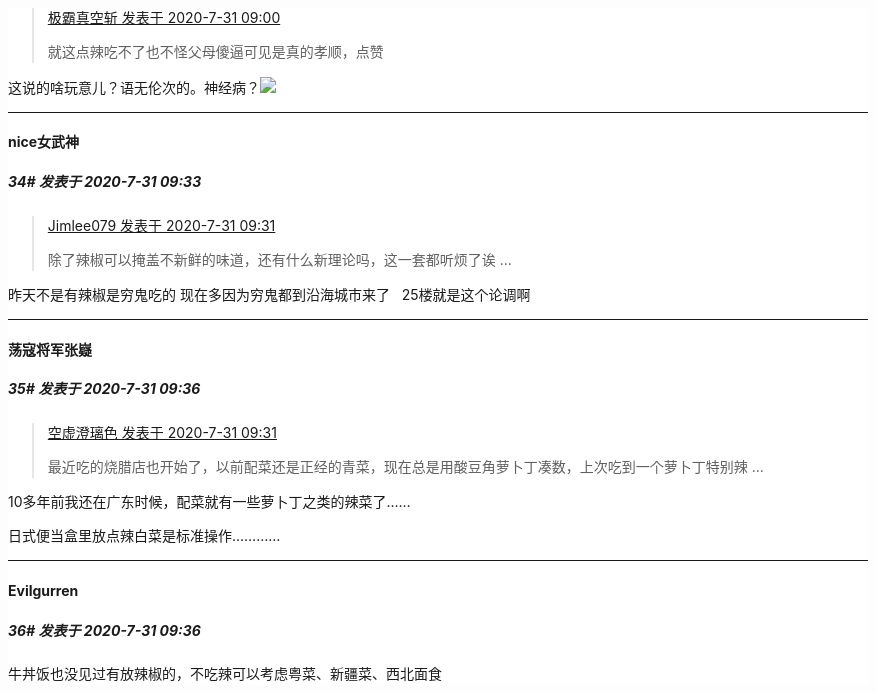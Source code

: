 

<blockquote><a href="httphttps://bbs.saraba1st.com/2b/forum.php?mod=redirect&amp;goto=findpost&amp;pid=48268519&amp;ptid=1952376" target="_blank">极霸真空斩 发表于 2020-7-31 09:00</a>

就这点辣吃不了也不怪父母傻逼可见是真的孝顺，点赞</blockquote>
这说的啥玩意儿？语无伦次的。神经病？<img src="https://static.saraba1st.com/image/smiley/face2017/001.png" referrerpolicy="no-referrer">







*****

####  nice女武神  
##### 34#       发表于 2020-7-31 09:33



<blockquote><a href="httphttps://bbs.saraba1st.com/2b/forum.php?mod=redirect&amp;goto=findpost&amp;pid=48268799&amp;ptid=1952376" target="_blank">Jimlee079 发表于 2020-7-31 09:31</a>

除了辣椒可以掩盖不新鲜的味道，还有什么新理论吗，这一套都听烦了诶 ...</blockquote>
昨天不是有辣椒是穷鬼吃的 现在多因为穷鬼都到沿海城市来了   25楼就是这个论调啊







*****

####  荡寇将军张嶷  
##### 35#       发表于 2020-7-31 09:36



<blockquote><a href="httphttps://bbs.saraba1st.com/2b/forum.php?mod=redirect&amp;goto=findpost&amp;pid=48268805&amp;ptid=1952376" target="_blank">空虚澄璃色 发表于 2020-7-31 09:31</a>

最近吃的烧腊店也开始了，以前配菜还是正经的青菜，现在总是用酸豆角萝卜丁凑数，上次吃到一个萝卜丁特别辣 ...</blockquote>
10多年前我还在广东时候，配菜就有一些萝卜丁之类的辣菜了……

日式便当盒里放点辣白菜是标准操作…………







*****

####  Evilgurren  
##### 36#       发表于 2020-7-31 09:36




牛丼饭也没见过有放辣椒的，不吃辣可以考虑粤菜、新疆菜、西北面食




